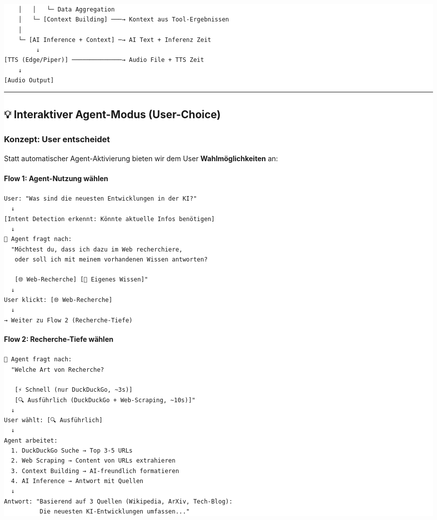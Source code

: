 ```
    │   │   └─ Data Aggregation
    │   └─ [Context Building] ───→ Kontext aus Tool-Ergebnissen
    │
    └─ [AI Inference + Context] ─→ AI Text + Inferenz Zeit
         ↓
[TTS (Edge/Piper)] ──────────────→ Audio File + TTS Zeit
    ↓
[Audio Output]
```

---

## 💡 Interaktiver Agent-Modus (User-Choice)

### Konzept: User entscheidet

Statt automatischer Agent-Aktivierung bieten wir dem User **Wahlmöglichkeiten** an:

#### **Flow 1: Agent-Nutzung wählen**

```
User: "Was sind die neuesten Entwicklungen in der KI?"
  ↓
[Intent Detection erkennt: Könnte aktuelle Infos benötigen]
  ↓
🤖 Agent fragt nach:
  "Möchtest du, dass ich dazu im Web recherchiere,
   oder soll ich mit meinem vorhandenen Wissen antworten?

   [🌐 Web-Recherche] [🧠 Eigenes Wissen]"
  ↓
User klickt: [🌐 Web-Recherche]
  ↓
→ Weiter zu Flow 2 (Recherche-Tiefe)
```

#### **Flow 2: Recherche-Tiefe wählen**

```
🤖 Agent fragt nach:
  "Welche Art von Recherche?

   [⚡ Schnell (nur DuckDuckGo, ~3s)]
   [🔍 Ausführlich (DuckDuckGo + Web-Scraping, ~10s)]"
  ↓
User wählt: [🔍 Ausführlich]
  ↓
Agent arbeitet:
  1. DuckDuckGo Suche → Top 3-5 URLs
  2. Web Scraping → Content von URLs extrahieren
  3. Context Building → AI-freundlich formatieren
  4. AI Inference → Antwort mit Quellen
  ↓
Antwort: "Basierend auf 3 Quellen (Wikipedia, ArXiv, Tech-Blog):
          Die neuesten KI-Entwicklungen umfassen..."
```
